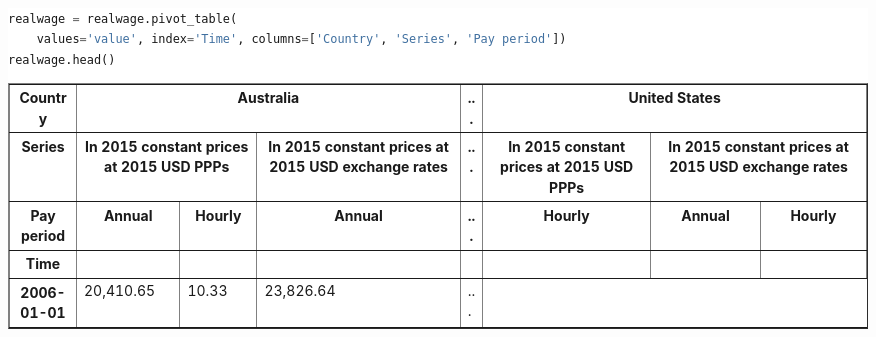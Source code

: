 ```python
realwage = realwage.pivot_table(
    values='value', index='Time', columns=['Country', 'Series', 'Pay period'])
realwage.head()
```




<div>
<style>
    .dataframe thead tr:only-child th {
        text-align: right;
    }

    .dataframe thead th {
        text-align: left;
    }

    .dataframe tbody tr th {
        vertical-align: top;
    }
</style>
<table border="1" class="dataframe">
  <thead>
    <tr>
      <th>Country</th>
      <th colspan="3" halign="left">Australia</th>
      <th>...</th>
      <th colspan="3" halign="left">United States</th>
    </tr>
    <tr>
      <th>Series</th>
      <th colspan="2" halign="left">In 2015 constant prices at 2015 USD PPPs</th>
      <th>In 2015 constant prices at 2015 USD exchange rates</th>
      <th>...</th>
      <th>In 2015 constant prices at 2015 USD PPPs</th>
      <th colspan="2" halign="left">In 2015 constant prices at 2015 USD exchange rates</th>
    </tr>
    <tr>
      <th>Pay period</th>
      <th>Annual</th>
      <th>Hourly</th>
      <th>Annual</th>
      <th>...</th>
      <th>Hourly</th>
      <th>Annual</th>
      <th>Hourly</th>
    </tr>
    <tr>
      <th>Time</th>
      <th></th>
      <th></th>
      <th></th>
      <th></th>
      <th></th>
      <th></th>
      <th></th>
    </tr>
  </thead>
  <tbody>
    <tr>
      <th>2006-01-01</th>
      <td>20,410.65</td>
      <td>10.33</td>
      <td>23,826.64</td>
      <td>...</td>